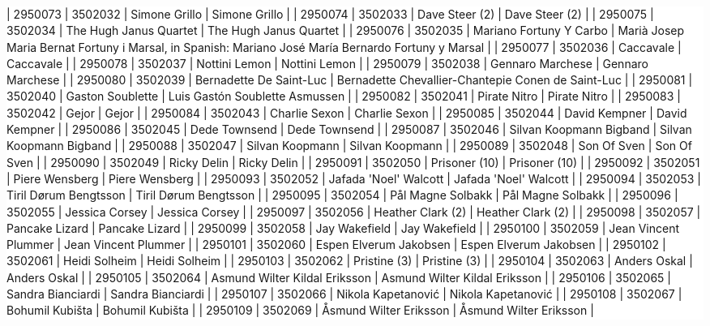 | 2950073 | 3502032 | Simone Grillo | Simone Grillo |
| 2950074 | 3502033 | Dave Steer (2) | Dave Steer (2) |
| 2950075 | 3502034 | The Hugh Janus Quartet | The Hugh Janus Quartet |
| 2950076 | 3502035 | Mariano Fortuny Y Carbo | Marià Josep Maria Bernat Fortuny i Marsal, in Spanish: Mariano José María Bernardo Fortuny y Marsal |
| 2950077 | 3502036 | Caccavale | Caccavale |
| 2950078 | 3502037 | Nottini Lemon | Nottini Lemon |
| 2950079 | 3502038 | Gennaro Marchese | Gennaro Marchese |
| 2950080 | 3502039 | Bernadette De Saint-Luc | Bernadette Chevallier-Chantepie Conen de Saint-Luc |
| 2950081 | 3502040 | Gaston Soublette | Luis Gastón Soublette Asmussen |
| 2950082 | 3502041 | Pirate Nitro | Pirate Nitro |
| 2950083 | 3502042 | Gejor | Gejor |
| 2950084 | 3502043 | Charlie Sexon | Charlie Sexon |
| 2950085 | 3502044 | David Kempner | David Kempner |
| 2950086 | 3502045 | Dede Townsend | Dede Townsend |
| 2950087 | 3502046 | Silvan Koopmann Bigband | Silvan Koopmann Bigband |
| 2950088 | 3502047 | Silvan Koopmann | Silvan Koopmann |
| 2950089 | 3502048 | Son Of Sven | Son Of Sven |
| 2950090 | 3502049 | Ricky Delin | Ricky Delin |
| 2950091 | 3502050 | Prisoner (10) | Prisoner (10) |
| 2950092 | 3502051 | Piere Wensberg | Piere Wensberg |
| 2950093 | 3502052 | Jafada 'Noel' Walcott | Jafada 'Noel' Walcott |
| 2950094 | 3502053 | Tiril Dørum Bengtsson | Tiril Dørum Bengtsson |
| 2950095 | 3502054 | Pål Magne Solbakk | Pål Magne Solbakk |
| 2950096 | 3502055 | Jessica Corsey | Jessica Corsey |
| 2950097 | 3502056 | Heather Clark (2) | Heather Clark (2) |
| 2950098 | 3502057 | Pancake Lizard | Pancake Lizard |
| 2950099 | 3502058 | Jay Wakefield | Jay Wakefield |
| 2950100 | 3502059 | Jean Vincent Plummer | Jean Vincent Plummer |
| 2950101 | 3502060 | Espen Elverum Jakobsen | Espen Elverum Jakobsen |
| 2950102 | 3502061 | Heidi Solheim | Heidi Solheim |
| 2950103 | 3502062 | Pristine (3) | Pristine (3) |
| 2950104 | 3502063 | Anders Oskal | Anders Oskal |
| 2950105 | 3502064 | Asmund Wilter Kildal Eriksson | Asmund Wilter Kildal Eriksson |
| 2950106 | 3502065 | Sandra Bianciardi | Sandra Bianciardi |
| 2950107 | 3502066 | Nikola Kapetanović | Nikola Kapetanović |
| 2950108 | 3502067 | Bohumil Kubišta | Bohumil Kubišta |
| 2950109 | 3502069 | Åsmund Wilter Eriksson | Åsmund Wilter Eriksson |